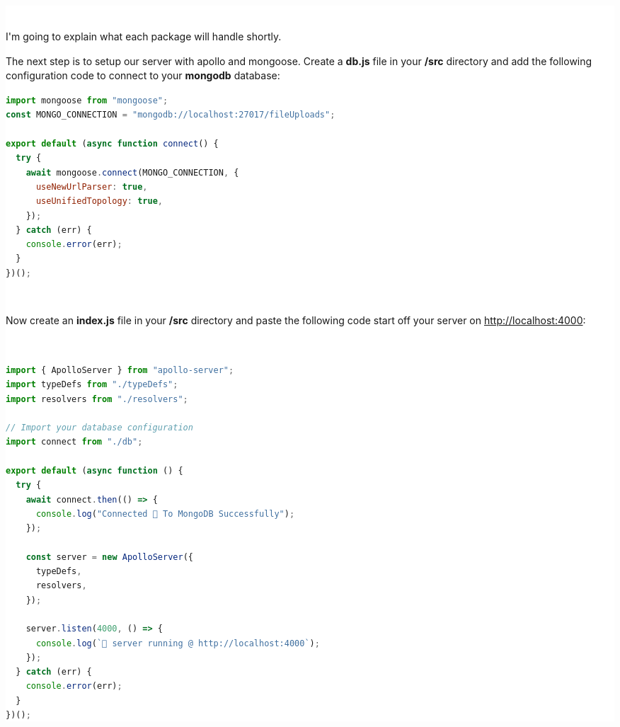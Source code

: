 <br/>

I'm going to explain what each package will handle shortly.

The next step is to setup our server with apollo and mongoose.
Create a **db.js** file in your **/src** directory and add the following configuration code to connect to your
**mongodb** database:
<br/>

<CodeWrapper lang="src/db.js" />

```js
import mongoose from "mongoose";
const MONGO_CONNECTION = "mongodb://localhost:27017/fileUploads";

export default (async function connect() {
  try {
    await mongoose.connect(MONGO_CONNECTION, {
      useNewUrlParser: true,
      useUnifiedTopology: true,
    });
  } catch (err) {
    console.error(err);
  }
})();
```

<br/>

Now create an **index.js** file in your **/src** directory and paste the following code start off your server on [http://localhost:4000](http://localhost:4000):

<br/>

<CodeWrapper lang="src/index.js" />

```js
import { ApolloServer } from "apollo-server";
import typeDefs from "./typeDefs";
import resolvers from "./resolvers";

// Import your database configuration
import connect from "./db";

export default (async function () {
  try {
    await connect.then(() => {
      console.log("Connected 🚀 To MongoDB Successfully");
    });

    const server = new ApolloServer({
      typeDefs,
      resolvers,
    });

    server.listen(4000, () => {
      console.log(`🚀 server running @ http://localhost:4000`);
    });
  } catch (err) {
    console.error(err);
  }
})();
```
